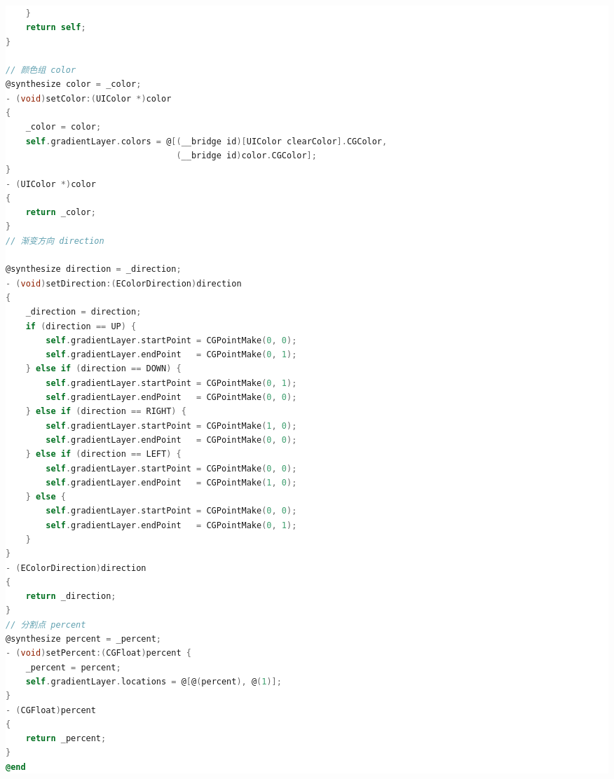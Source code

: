```objective-c
    }
    return self;
}

// 颜色组 color
@synthesize color = _color;
- (void)setColor:(UIColor *)color
{
    _color = color;
    self.gradientLayer.colors = @[(__bridge id)[UIColor clearColor].CGColor,
                                  (__bridge id)color.CGColor];
}
- (UIColor *)color
{
    return _color;
}
// 渐变方向 direction

@synthesize direction = _direction;
- (void)setDirection:(EColorDirection)direction
{
    _direction = direction;
    if (direction == UP) {
        self.gradientLayer.startPoint = CGPointMake(0, 0);
        self.gradientLayer.endPoint   = CGPointMake(0, 1);
    } else if (direction == DOWN) {
        self.gradientLayer.startPoint = CGPointMake(0, 1);
        self.gradientLayer.endPoint   = CGPointMake(0, 0);
    } else if (direction == RIGHT) {
        self.gradientLayer.startPoint = CGPointMake(1, 0);
        self.gradientLayer.endPoint   = CGPointMake(0, 0);
    } else if (direction == LEFT) {
        self.gradientLayer.startPoint = CGPointMake(0, 0);
        self.gradientLayer.endPoint   = CGPointMake(1, 0);
    } else {
        self.gradientLayer.startPoint = CGPointMake(0, 0);
        self.gradientLayer.endPoint   = CGPointMake(0, 1);
    }
}
- (EColorDirection)direction
{
    return _direction;
}
// 分割点 percent
@synthesize percent = _percent;
- (void)setPercent:(CGFloat)percent {
    _percent = percent;
    self.gradientLayer.locations = @[@(percent), @(1)];
}
- (CGFloat)percent
{
    return _percent;
}
@end
```
